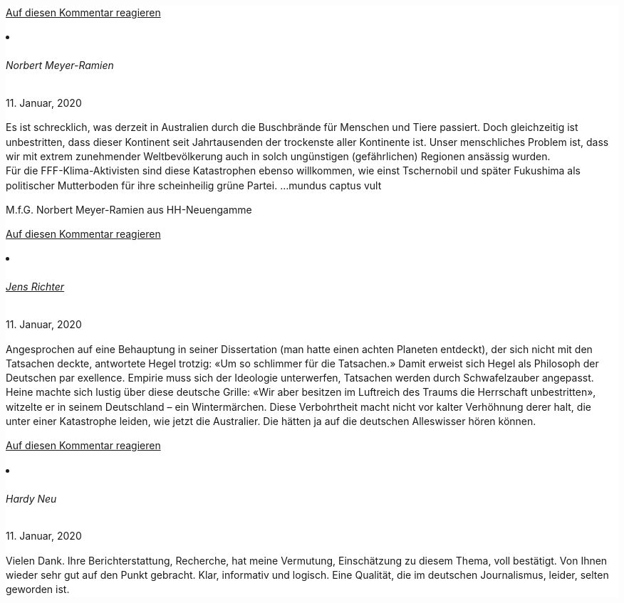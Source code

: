 <a rel="nofollow" class="comment-reply-link" href="#comment-27963" data-commentid="27963" data-postid="10335" data-belowelement="comment-27963" data-respondelement="respond" data-replyto="Antworte auf Leonore" aria-label="Antworte auf Leonore">Auf diesen Kommentar reagieren</a> 


</li>
</ul>
</li>
<li class="comment even thread-even depth-1 clearfix" id="li-comment-27673">
<h6 class="author">Norbert Meyer-Ramien</h6> <span class="date">11. Januar, 2020</span>



Es ist schrecklich, was derzeit in Australien durch die Buschbrände für Menschen und Tiere passiert. Doch gleichzeitig ist unbestritten, dass dieser Kontinent seit Jahrtausenden der trockenste aller Kontinente ist. Unser menschliches Problem ist, dass wir mit extrem zunehmender Weltbevölkerung auch in solch ungünstigen (gefährlichen) Regionen ansässig wurden.<br>
Für die FFF-Klima-Aktivisten sind diese Katastrophen ebenso willkommen, wie einst Tschernobil und später Fukushima als politischer Mutterboden für ihre scheinheilig grüne Partei. &#8230;mundus captus vult 

M.f.G. Norbert Meyer-Ramien aus HH-Neuengamme

<a rel="nofollow" class="comment-reply-link" href="#comment-27673" data-commentid="27673" data-postid="10335" data-belowelement="comment-27673" data-respondelement="respond" data-replyto="Antworte auf Norbert Meyer-Ramien" aria-label="Antworte auf Norbert Meyer-Ramien">Auf diesen Kommentar reagieren</a> 


</li>
<li class="comment odd alt thread-odd thread-alt depth-1 clearfix" id="li-comment-27684">
<h6 class="author"><a href="https://hoerspielereien.blogspot.com/" class="url" rel="ugc external nofollow">Jens Richter</a></h6> <span class="date">11. Januar, 2020</span>



Angesprochen auf eine Behauptung in seiner Dissertation (man hatte einen achten Planeten entdeckt), der sich nicht mit den Tatsachen deckte, antwortete Hegel trotzig: «Um so schlimmer für die Tatsachen.» Damit erweist sich Hegel als Philosoph der Deutschen par exellence. Empirie muss sich der Ideologie unterwerfen, Tatsachen werden durch Schwafelzauber angepasst. Heine machte sich lustig über diese deutsche Grille: «Wir aber besitzen im Luftreich des Traums die Herrschaft unbestritten», witzelte er in seinem Deutschland &#8211; ein Wintermärchen. Diese Verbohrtheit macht nicht vor kalter Verhöhnung derer halt, die unter einer Katastrophe leiden, wie jetzt die Australier. Die hätten ja auf die deutschen Alleswisser hören können.

<a rel="nofollow" class="comment-reply-link" href="#comment-27684" data-commentid="27684" data-postid="10335" data-belowelement="comment-27684" data-respondelement="respond" data-replyto="Antworte auf Jens Richter" aria-label="Antworte auf Jens Richter">Auf diesen Kommentar reagieren</a> 


</li>
<li class="comment even thread-even depth-1 clearfix" id="li-comment-27686">
<h6 class="author">Hardy Neu</h6> <span class="date">11. Januar, 2020</span>



Vielen Dank. Ihre Berichterstattung, Recherche, hat meine Vermutung, Einschätzung zu diesem Thema, voll bestätigt. Von Ihnen wieder sehr gut auf den Punkt gebracht. Klar, informativ und logisch. Eine Qualität, die im deutschen Journalismus, leider, selten geworden ist.
